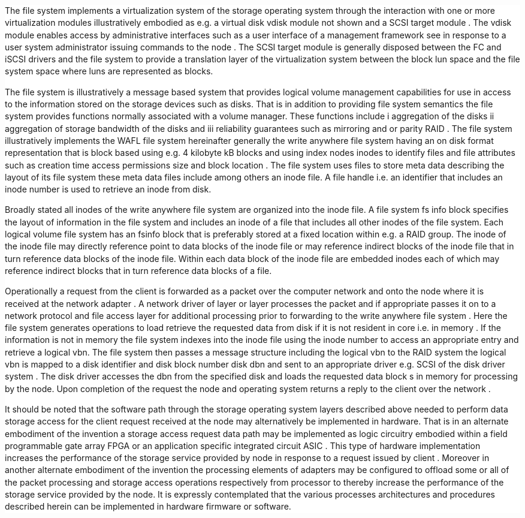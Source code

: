 The file system implements a virtualization system of the storage operating system through the interaction with one or more virtualization modules illustratively embodied as e.g. a virtual disk vdisk module not shown and a SCSI target module . The vdisk module enables access by administrative interfaces such as a user interface of a management framework see in response to a user system administrator issuing commands to the node . The SCSI target module is generally disposed between the FC and iSCSI drivers and the file system to provide a translation layer of the virtualization system between the block lun space and the file system space where luns are represented as blocks.

The file system is illustratively a message based system that provides logical volume management capabilities for use in access to the information stored on the storage devices such as disks. That is in addition to providing file system semantics the file system provides functions normally associated with a volume manager. These functions include i aggregation of the disks ii aggregation of storage bandwidth of the disks and iii reliability guarantees such as mirroring and or parity RAID . The file system illustratively implements the WAFL file system hereinafter generally the write anywhere file system having an on disk format representation that is block based using e.g. 4 kilobyte kB blocks and using index nodes inodes to identify files and file attributes such as creation time access permissions size and block location . The file system uses files to store meta data describing the layout of its file system these meta data files include among others an inode file. A file handle i.e. an identifier that includes an inode number is used to retrieve an inode from disk.

Broadly stated all inodes of the write anywhere file system are organized into the inode file. A file system fs info block specifies the layout of information in the file system and includes an inode of a file that includes all other inodes of the file system. Each logical volume file system has an fsinfo block that is preferably stored at a fixed location within e.g. a RAID group. The inode of the inode file may directly reference point to data blocks of the inode file or may reference indirect blocks of the inode file that in turn reference data blocks of the inode file. Within each data block of the inode file are embedded inodes each of which may reference indirect blocks that in turn reference data blocks of a file.

Operationally a request from the client is forwarded as a packet over the computer network and onto the node where it is received at the network adapter . A network driver of layer or layer processes the packet and if appropriate passes it on to a network protocol and file access layer for additional processing prior to forwarding to the write anywhere file system . Here the file system generates operations to load retrieve the requested data from disk if it is not resident in core i.e. in memory . If the information is not in memory the file system indexes into the inode file using the inode number to access an appropriate entry and retrieve a logical vbn. The file system then passes a message structure including the logical vbn to the RAID system the logical vbn is mapped to a disk identifier and disk block number disk dbn and sent to an appropriate driver e.g. SCSI of the disk driver system . The disk driver accesses the dbn from the specified disk and loads the requested data block s in memory for processing by the node. Upon completion of the request the node and operating system returns a reply to the client over the network .

It should be noted that the software path through the storage operating system layers described above needed to perform data storage access for the client request received at the node may alternatively be implemented in hardware. That is in an alternate embodiment of the invention a storage access request data path may be implemented as logic circuitry embodied within a field programmable gate array FPGA or an application specific integrated circuit ASIC . This type of hardware implementation increases the performance of the storage service provided by node in response to a request issued by client . Moreover in another alternate embodiment of the invention the processing elements of adapters may be configured to offload some or all of the packet processing and storage access operations respectively from processor to thereby increase the performance of the storage service provided by the node. It is expressly contemplated that the various processes architectures and procedures described herein can be implemented in hardware firmware or software.
